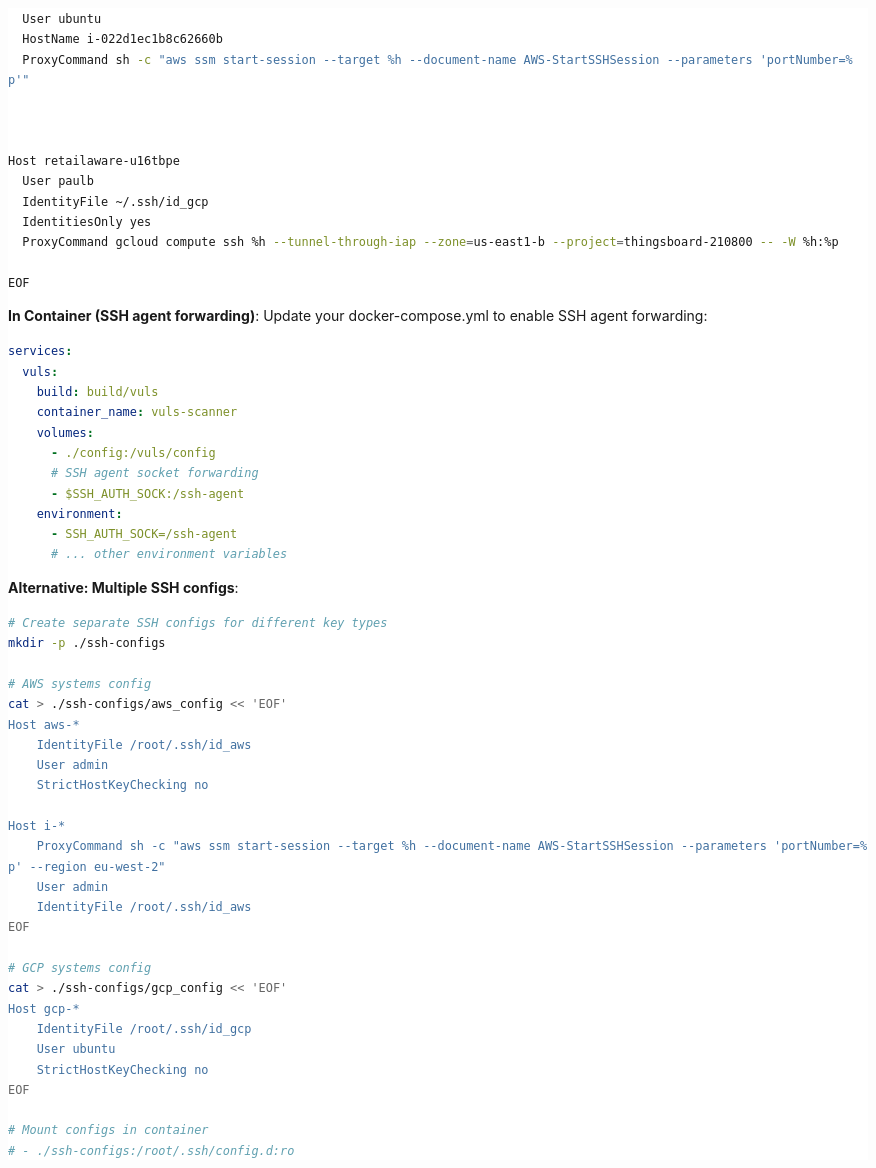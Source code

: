 ```bash
  User ubuntu
  HostName i-022d1ec1b8c62660b
  ProxyCommand sh -c "aws ssm start-session --target %h --document-name AWS-StartSSHSession --parameters 'portNumber=%p'"



Host retailaware-u16tbpe
  User paulb
  IdentityFile ~/.ssh/id_gcp
  IdentitiesOnly yes
  ProxyCommand gcloud compute ssh %h --tunnel-through-iap --zone=us-east1-b --project=thingsboard-210800 -- -W %h:%p

EOF
```

**In Container (SSH agent forwarding)**:
Update your docker-compose.yml to enable SSH agent forwarding:

```yaml
services:
  vuls:
    build: build/vuls
    container_name: vuls-scanner
    volumes:
      - ./config:/vuls/config
      # SSH agent socket forwarding
      - $SSH_AUTH_SOCK:/ssh-agent
    environment:
      - SSH_AUTH_SOCK=/ssh-agent
      # ... other environment variables
```

**Alternative: Multiple SSH configs**:
```bash
# Create separate SSH configs for different key types
mkdir -p ./ssh-configs

# AWS systems config
cat > ./ssh-configs/aws_config << 'EOF'
Host aws-*
    IdentityFile /root/.ssh/id_aws
    User admin
    StrictHostKeyChecking no

Host i-*
    ProxyCommand sh -c "aws ssm start-session --target %h --document-name AWS-StartSSHSession --parameters 'portNumber=%p' --region eu-west-2"
    User admin
    IdentityFile /root/.ssh/id_aws
EOF

# GCP systems config
cat > ./ssh-configs/gcp_config << 'EOF'
Host gcp-*
    IdentityFile /root/.ssh/id_gcp
    User ubuntu
    StrictHostKeyChecking no
EOF

# Mount configs in container
# - ./ssh-configs:/root/.ssh/config.d:ro
```
